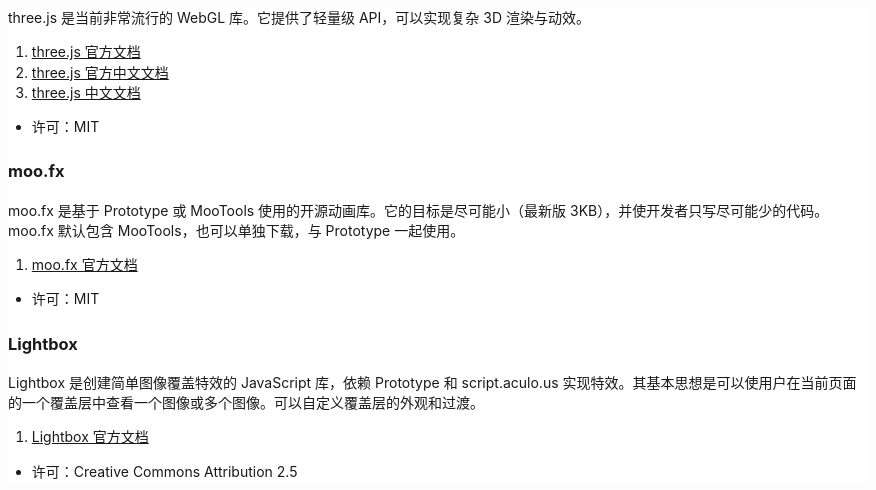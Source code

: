 three.js 是当前非常流行的 WebGL 库。它提供了轻量级 API，可以实现复杂 3D 渲染与动效。

1. [three.js 官方文档](https://threejs.org/)
2. [three.js 官方中文文档](http://www.webgl3d.cn/)
3. [three.js 中文文档](http://www.yanhuangxueyuan.com/threejs/docs/index.html)

- 许可：MIT

### moo.fx

moo.fx 是基于 Prototype 或 MooTools 使用的开源动画库。它的目标是尽可能小（最新版 3KB），并使开发者只写尽可能少的代码。moo.fx 默认包含 MooTools，也可以单独下载，与 Prototype 一起使用。

1. [moo.fx 官方文档](http://moofx.mad4milk.net/)

- 许可：MIT

### Lightbox

Lightbox 是创建简单图像覆盖特效的 JavaScript 库，依赖 Prototype 和 script.aculo.us 实现特效。其基本思想是可以使用户在当前页面的一个覆盖层中查看一个图像或多个图像。可以自定义覆盖层的外观和过渡。

1. [Lightbox 官方文档](https://lokeshdhakar.com/projects/lightbox/)

- 许可：Creative Commons Attribution 2.5
